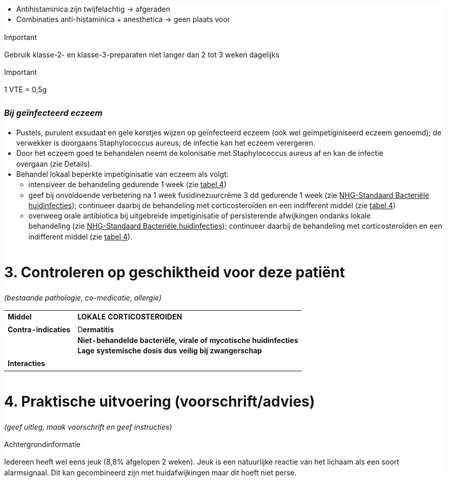 - Antihistaminica zijn twijfelachtig → afgeraden
- Combinaties anti-histaminica + anesthetica → geen plaats voor

> [!important]  
> Gebruik klasse-2- en klasse-3-preparaten niet langer dan 2 tot 3 weken dagelijks  
  
> [!important]  
> 1 VTE = 0,5g  

  

### _**Bij geïnfecteerd eczeem**_

- Pustels, purulent exsudaat en gele korstjes wijzen op geïnfecteerd eczeem (ook wel geïmpetiginiseerd eczeem genoemd); de verwekker is doorgaans Staphylococcus aureus; de infectie kan het eczeem verergeren.
- Door het eczeem goed te behandelen neemt de kolonisatie met Staphylococcus aureus af en kan de infectie overgaan (zie Details).
- Behandel lokaal beperkte impetiginisatie van eczeem als volgt:
    - intensiveer de behandeling gedurende 1 week (zie [tabel 4](https://richtlijnen.nhg.org/standaarden/eczeem#volledige-tekst-tabel4))
    - geef bij onvoldoende verbetering na 1 week fusidinezuurcrème 3 dd gedurende 1 week (zie [NHG-Standaard Bacteriële huidinfecties](https://www.nhg.org/standaarden/samenvatting/bacteri%C3%ABle-huidinfecties)); continueer daarbij de behandeling met corticosteroïden en een indifferent middel (zie [tabel 4](https://richtlijnen.nhg.org/standaarden/eczeem#volledige-tekst-tabel4))
    - overweeg orale antibiotica bij uitgebreide impetiginisatie of persisterende afwijkingen ondanks lokale behandeling (zie [NHG-Standaard Bacteriële huidinfecties](https://www.nhg.org/standaarden/samenvatting/bacteri%C3%ABle-huidinfecties)); continueer daarbij de behandeling met corticosteroïden en een indifferent middel (zie [tabel 4](https://richtlijnen.nhg.org/standaarden/eczeem#volledige-tekst-tabel4)).

# 3. **Controleren op geschiktheid voor deze patiënt**

_(bestaande pathologie, co-medicatie, allergie)_

|   |   |
|---|---|
|**Middel**|**LOKALE CORTICOSTEROIDEN**|
|**Contra-indicaties**|D**ermatitis  <br>Niet-behandelde bacteriële, virale of mycotische huidinfecties  <br>Lage systemische dosis dus veilig bij zwangerschap  <br>**|
|**Interacties**||

# 4. **Praktische uitvoering (voorschrift/advies)**

_(geef uitleg, maak voorschrift en geef instructies)_

  

Achtergrondinformatie

Iedereen heeft wel eens jeuk (8,8% afgelopen 2 weken). Jeuk is een natuurlijke reactie van het lichaam als een soort alarmsignaal. Dit kan gecombineerd zijn met huidafwijkingen maar dit hoeft niet perse.
